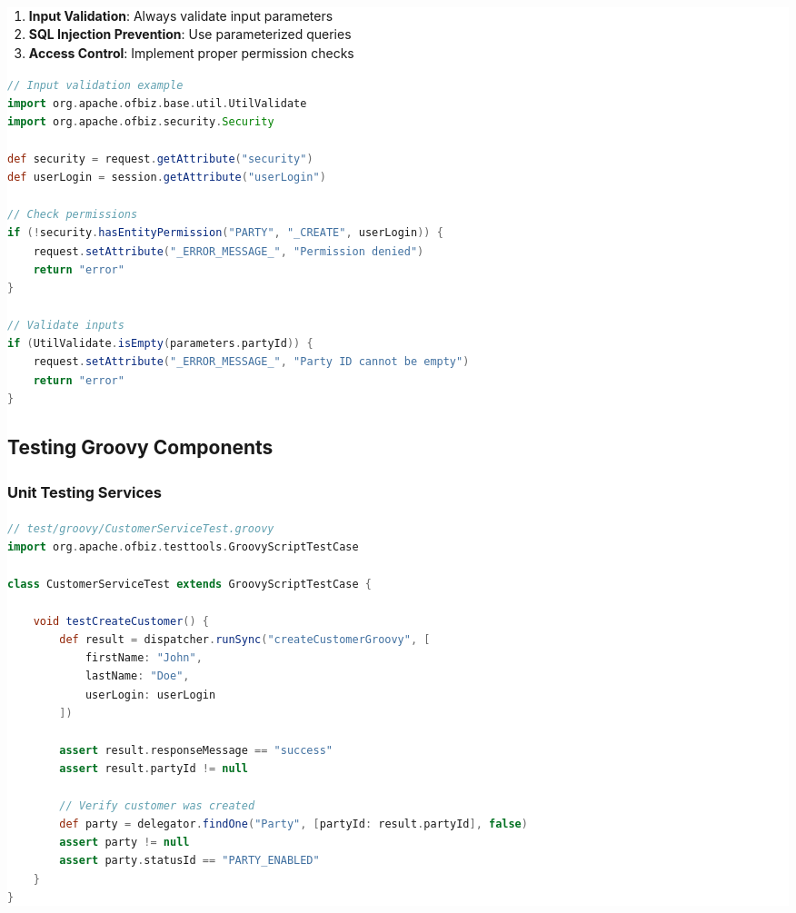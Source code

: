1. **Input Validation**: Always validate input parameters
2. **SQL Injection Prevention**: Use parameterized queries
3. **Access Control**: Implement proper permission checks

```groovy
// Input validation example
import org.apache.ofbiz.base.util.UtilValidate
import org.apache.ofbiz.security.Security

def security = request.getAttribute("security")
def userLogin = session.getAttribute("userLogin")

// Check permissions
if (!security.hasEntityPermission("PARTY", "_CREATE", userLogin)) {
    request.setAttribute("_ERROR_MESSAGE_", "Permission denied")
    return "error"
}

// Validate inputs
if (UtilValidate.isEmpty(parameters.partyId)) {
    request.setAttribute("_ERROR_MESSAGE_", "Party ID cannot be empty")
    return "error"
}
```

## Testing Groovy Components

### Unit Testing Services

```groovy
// test/groovy/CustomerServiceTest.groovy
import org.apache.ofbiz.testtools.GroovyScriptTestCase

class CustomerServiceTest extends GroovyScriptTestCase {
    
    void testCreateCustomer() {
        def result = dispatcher.runSync("createCustomerGroovy", [
            firstName: "John",
            lastName: "Doe",
            userLogin: userLogin
        ])
        
        assert result.responseMessage == "success"
        assert result.partyId != null
        
        // Verify customer was created
        def party = delegator.findOne("Party", [partyId: result.partyId], false)
        assert party != null
        assert party.statusId == "PARTY_ENABLED"
    }
}
```
